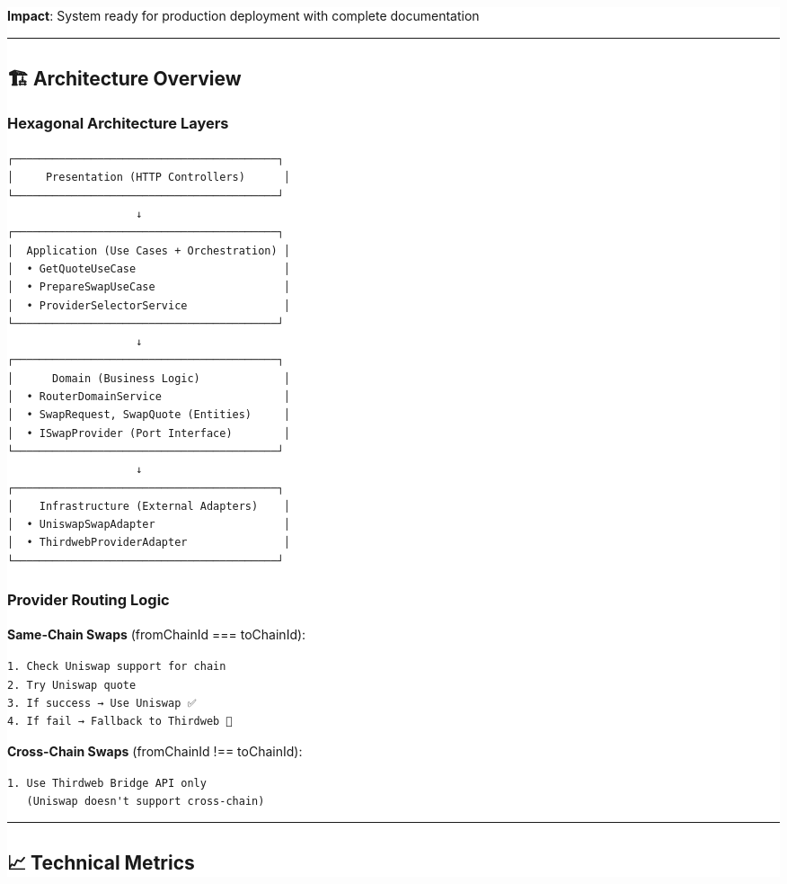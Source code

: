 **Impact**: System ready for production deployment with complete documentation

---

## 🏗️ Architecture Overview

### Hexagonal Architecture Layers

```
┌─────────────────────────────────────────┐
│     Presentation (HTTP Controllers)      │
└─────────────────────────────────────────┘
                    ↓
┌─────────────────────────────────────────┐
│  Application (Use Cases + Orchestration) │
│  • GetQuoteUseCase                       │
│  • PrepareSwapUseCase                    │
│  • ProviderSelectorService               │
└─────────────────────────────────────────┘
                    ↓
┌─────────────────────────────────────────┐
│      Domain (Business Logic)             │
│  • RouterDomainService                   │
│  • SwapRequest, SwapQuote (Entities)     │
│  • ISwapProvider (Port Interface)        │
└─────────────────────────────────────────┘
                    ↓
┌─────────────────────────────────────────┐
│    Infrastructure (External Adapters)    │
│  • UniswapSwapAdapter                    │
│  • ThirdwebProviderAdapter               │
└─────────────────────────────────────────┘
```

### Provider Routing Logic

**Same-Chain Swaps** (fromChainId === toChainId):
```
1. Check Uniswap support for chain
2. Try Uniswap quote
3. If success → Use Uniswap ✅
4. If fail → Fallback to Thirdweb 🔄
```

**Cross-Chain Swaps** (fromChainId !== toChainId):
```
1. Use Thirdweb Bridge API only
   (Uniswap doesn't support cross-chain)
```

---

## 📈 Technical Metrics
